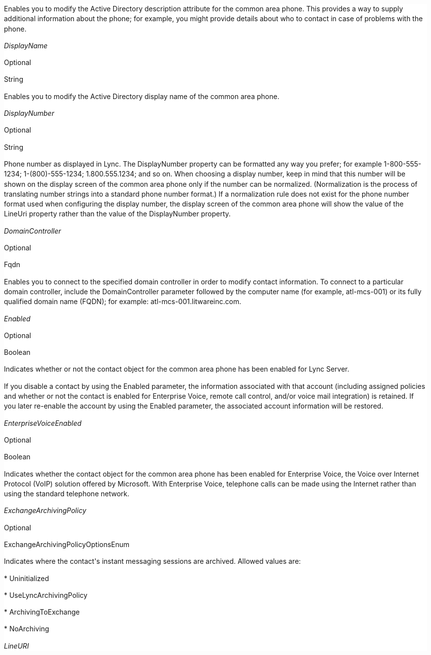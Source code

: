 <td><p>Enables you to modify the Active Directory description attribute for the common area phone. This provides a way to supply additional information about the phone; for example, you might provide details about who to contact in case of problems with the phone.</p></td>
</tr>
<tr class="even">
<td><p><em>DisplayName</em></p></td>
<td><p>Optional</p></td>
<td><p>String</p></td>
<td><p>Enables you to modify the Active Directory display name of the common area phone.</p></td>
</tr>
<tr class="odd">
<td><p><em>DisplayNumber</em></p></td>
<td><p>Optional</p></td>
<td><p>String</p></td>
<td><p>Phone number as displayed in Lync. The DisplayNumber property can be formatted any way you prefer; for example 1-800-555-1234; 1-(800)-555-1234; 1.800.555.1234; and so on. When choosing a display number, keep in mind that this number will be shown on the display screen of the common area phone only if the number can be normalized. (Normalization is the process of translating number strings into a standard phone number format.) If a normalization rule does not exist for the phone number format used when configuring the display number, the display screen of the common area phone will show the value of the LineUri property rather than the value of the DisplayNumber property.</p></td>
</tr>
<tr class="even">
<td><p><em>DomainController</em></p></td>
<td><p>Optional</p></td>
<td><p>Fqdn</p></td>
<td><p>Enables you to connect to the specified domain controller in order to modify contact information. To connect to a particular domain controller, include the DomainController parameter followed by the computer name (for example, atl-mcs-001) or its fully qualified domain name (FQDN); for example: atl-mcs-001.litwareinc.com.</p></td>
</tr>
<tr class="odd">
<td><p><em>Enabled</em></p></td>
<td><p>Optional</p></td>
<td><p>Boolean</p></td>
<td><p>Indicates whether or not the contact object for the common area phone has been enabled for Lync Server.</p>
<p>If you disable a contact by using the Enabled parameter, the information associated with that account (including assigned policies and whether or not the contact is enabled for Enterprise Voice, remote call control, and/or voice mail integration) is retained. If you later re-enable the account by using the Enabled parameter, the associated account information will be restored.</p></td>
</tr>
<tr class="even">
<td><p><em>EnterpriseVoiceEnabled</em></p></td>
<td><p>Optional</p></td>
<td><p>Boolean</p></td>
<td><p>Indicates whether the contact object for the common area phone has been enabled for Enterprise Voice, the Voice over Internet Protocol (VoIP) solution offered by Microsoft. With Enterprise Voice, telephone calls can be made using the Internet rather than using the standard telephone network.</p></td>
</tr>
<tr class="odd">
<td><p><em>ExchangeArchivingPolicy</em></p></td>
<td><p>Optional</p></td>
<td><p>ExchangeArchivingPolicyOptionsEnum</p></td>
<td><p>Indicates where the contact's instant messaging sessions are archived. Allowed values are:</p>
<p>* Uninitialized</p>
<p>* UseLyncArchivingPolicy</p>
<p>* ArchivingToExchange</p>
<p>* NoArchiving</p></td>
</tr>
<tr class="even">
<td><p><em>LineURI</em></p></td>